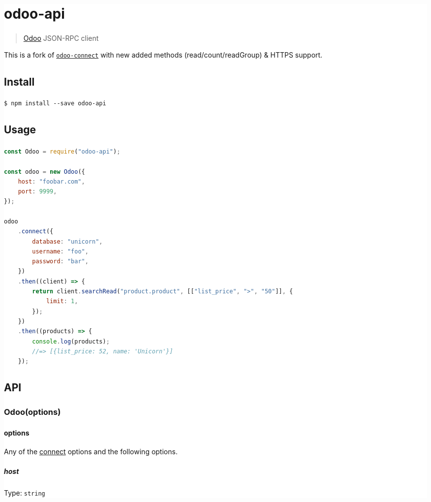 # odoo-api

> [Odoo](https://www.odoo.com) JSON-RPC client

This is a fork of [`odoo-connect`](https://github.com/pridiktiv/odoo-connect) with new added methods (read/count/readGroup) & HTTPS support.

## Install

```
$ npm install --save odoo-api
```

## Usage

```js
const Odoo = require("odoo-api");

const odoo = new Odoo({
	host: "foobar.com",
	port: 9999,
});

odoo
	.connect({
		database: "unicorn",
		username: "foo",
		password: "bar",
	})
	.then((client) => {
		return client.searchRead("product.product", [["list_price", ">", "50"]], {
			limit: 1,
		});
	})
	.then((products) => {
		console.log(products);
		//=> [{list_price: 52, name: 'Unicorn'}]
	});
```

## API

### Odoo(options)

#### options

Any of the [connect](#odooconnectoptions) options and the following options.

##### host

Type: `string`
